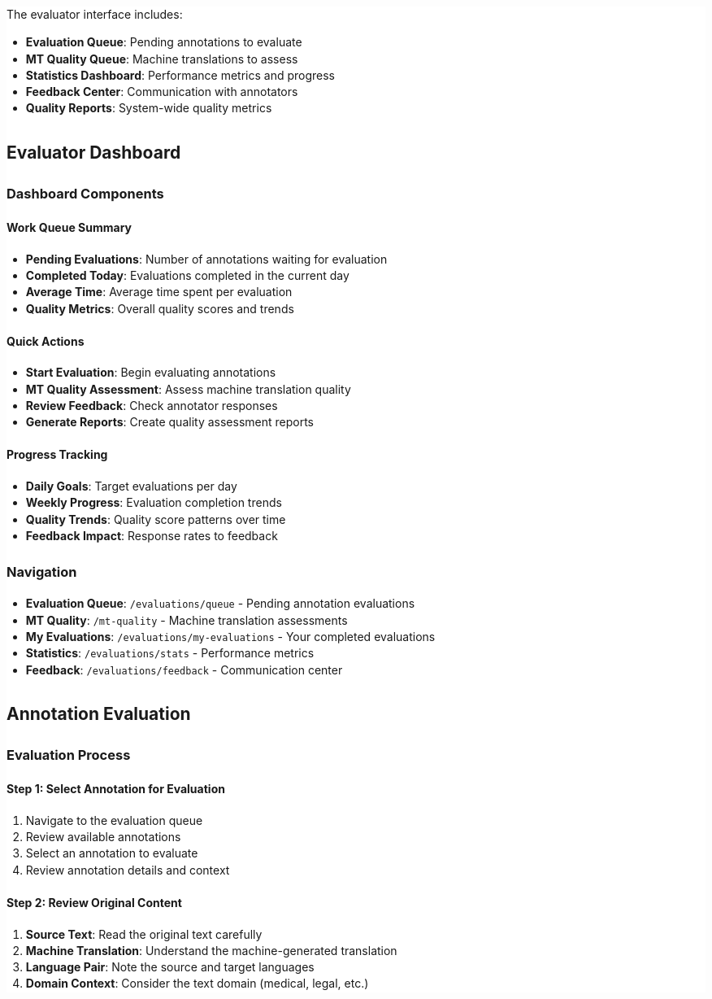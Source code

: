 The evaluator interface includes:
- **Evaluation Queue**: Pending annotations to evaluate
- **MT Quality Queue**: Machine translations to assess
- **Statistics Dashboard**: Performance metrics and progress
- **Feedback Center**: Communication with annotators
- **Quality Reports**: System-wide quality metrics

## Evaluator Dashboard

### Dashboard Components

#### Work Queue Summary
- **Pending Evaluations**: Number of annotations waiting for evaluation
- **Completed Today**: Evaluations completed in the current day
- **Average Time**: Average time spent per evaluation
- **Quality Metrics**: Overall quality scores and trends

#### Quick Actions
- **Start Evaluation**: Begin evaluating annotations
- **MT Quality Assessment**: Assess machine translation quality
- **Review Feedback**: Check annotator responses
- **Generate Reports**: Create quality assessment reports

#### Progress Tracking
- **Daily Goals**: Target evaluations per day
- **Weekly Progress**: Evaluation completion trends
- **Quality Trends**: Quality score patterns over time
- **Feedback Impact**: Response rates to feedback

### Navigation

- **Evaluation Queue**: `/evaluations/queue` - Pending annotation evaluations
- **MT Quality**: `/mt-quality` - Machine translation assessments
- **My Evaluations**: `/evaluations/my-evaluations` - Your completed evaluations
- **Statistics**: `/evaluations/stats` - Performance metrics
- **Feedback**: `/evaluations/feedback` - Communication center

## Annotation Evaluation

### Evaluation Process

#### Step 1: Select Annotation for Evaluation
1. Navigate to the evaluation queue
2. Review available annotations
3. Select an annotation to evaluate
4. Review annotation details and context

#### Step 2: Review Original Content
1. **Source Text**: Read the original text carefully
2. **Machine Translation**: Understand the machine-generated translation
3. **Language Pair**: Note the source and target languages
4. **Domain Context**: Consider the text domain (medical, legal, etc.)
